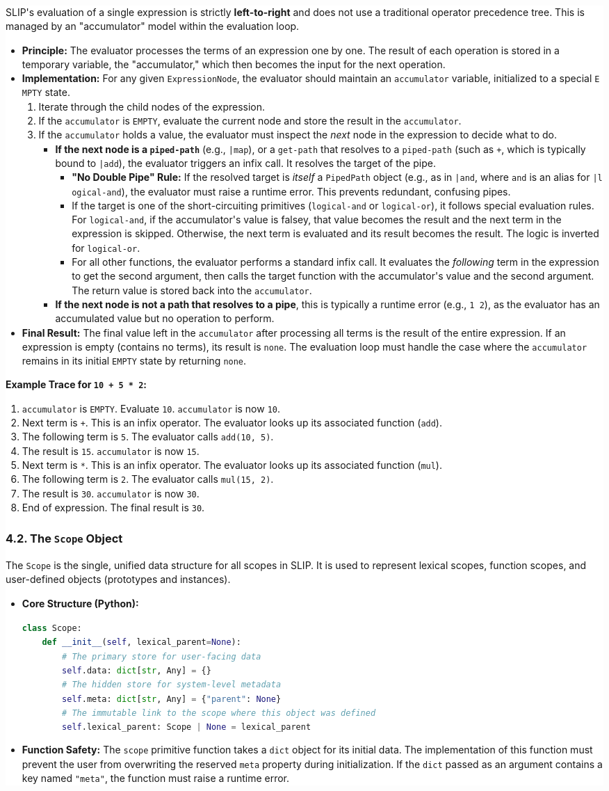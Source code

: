 SLIP's evaluation of a single expression is strictly **left-to-right** and does not use a traditional operator precedence tree. This is managed by an "accumulator" model within the evaluation loop.

- **Principle:** The evaluator processes the terms of an expression one by one. The result of each operation is stored in a temporary variable, the "accumulator," which then becomes the input for the next operation.
- **Implementation:** For any given `ExpressionNode`, the evaluator should maintain an `accumulator` variable, initialized to a special `EMPTY` state.
  1.  Iterate through the child nodes of the expression.
  2.  If the `accumulator` is `EMPTY`, evaluate the current node and store the result in the `accumulator`.
  3.  If the `accumulator` holds a value, the evaluator must inspect the _next_ node in the expression to decide what to do.
      - **If the next node is a `piped-path`** (e.g., `|map`), or a `get-path` that resolves to a `piped-path` (such as `+`, which is typically bound to `|add`), the evaluator triggers an infix call. It resolves the target of the pipe.
        - **"No Double Pipe" Rule:** If the resolved target is _itself_ a `PipedPath` object (e.g., as in `|and`, where `and` is an alias for `|logical-and`), the evaluator must raise a runtime error. This prevents redundant, confusing pipes.
        - If the target is one of the short-circuiting primitives (`logical-and` or `logical-or`), it follows special evaluation rules. For `logical-and`, if the accumulator's value is falsey, that value becomes the result and the next term in the expression is skipped. Otherwise, the next term is evaluated and its result becomes the result. The logic is inverted for `logical-or`.
        - For all other functions, the evaluator performs a standard infix call. It evaluates the _following_ term in the expression to get the second argument, then calls the target function with the accumulator's value and the second argument. The return value is stored back into the `accumulator`.
      - **If the next node is not a path that resolves to a pipe**, this is typically a runtime error (e.g., `1 2`), as the evaluator has an accumulated value but no operation to perform.
- **Final Result:** The final value left in the `accumulator` after processing all terms is the result of the entire expression. If an expression is empty (contains no terms), its result is `none`. The evaluation loop must handle the case where the `accumulator` remains in its initial `EMPTY` state by returning `none`.

**Example Trace for `10 + 5 * 2`:**

1.  `accumulator` is `EMPTY`. Evaluate `10`. `accumulator` is now `10`.
2.  Next term is `+`. This is an infix operator. The evaluator looks up its associated function (`add`).
3.  The following term is `5`. The evaluator calls `add(10, 5)`.
4.  The result is `15`. `accumulator` is now `15`.
5.  Next term is `*`. This is an infix operator. The evaluator looks up its associated function (`mul`).
6.  The following term is `2`. The evaluator calls `mul(15, 2)`.
7.  The result is `30`. `accumulator` is now `30`.
8.  End of expression. The final result is `30`.

### 4.2. The `Scope` Object

The `Scope` is the single, unified data structure for all scopes in SLIP. It is used to represent lexical scopes, function scopes, and user-defined objects (prototypes and instances).

- **Core Structure (Python):**
  ```python
  class Scope:
      def __init__(self, lexical_parent=None):
          # The primary store for user-facing data
          self.data: dict[str, Any] = {}
          # The hidden store for system-level metadata
          self.meta: dict[str, Any] = {"parent": None}
          # The immutable link to the scope where this object was defined
          self.lexical_parent: Scope | None = lexical_parent
  ```
- **Function Safety:** The `scope` primitive function takes a `dict` object for its initial data. The implementation of this function must prevent the user from overwriting the reserved `meta` property during initialization. If the `dict` passed as an argument contains a key named `"meta"`, the function must raise a runtime error.
